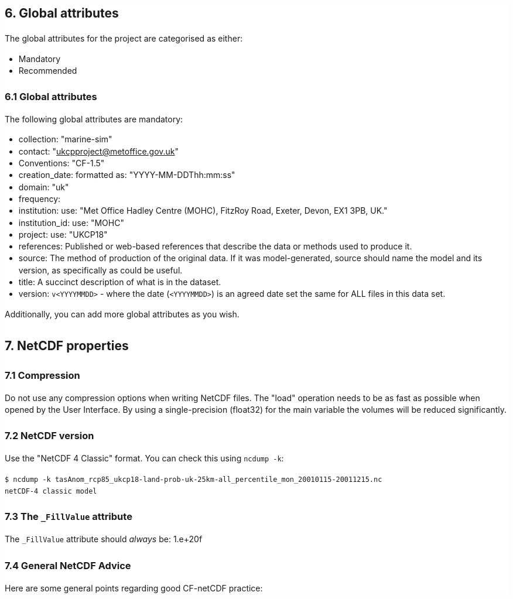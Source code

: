 ## 6. Global attributes

The global attributes for the project are categorised as either:
 - Mandatory
 - Recommended
 
### 6.1 Global attributes

The following global attributes are mandatory:

 - collection: "marine-sim"
 - contact: "ukcpproject@metoffice.gov.uk"
 - Conventions: "CF-1.5"
 - creation_date: formatted as: "YYYY-MM-DDThh:mm:ss"
 - domain: "uk"
 - frequency: <frequency>
 - institution: use: "Met Office Hadley Centre (MOHC), FitzRoy Road, Exeter, Devon, EX1 3PB, UK."
 - institution_id: use: "MOHC"
 - project: use: "UKCP18"
 - references: Published or web-based references that describe the data or methods used to produce it.
 - source: The method of production of the original data. If it was model-generated, source should name the model and its version, as specifically as could be useful.
 - title: A succinct description of what is in the dataset.
 - version: `v<YYYYMMDD>` - where the date (`<YYYYMMDD>`) is an agreed date set the same for ALL files in this data set.
   
Additionally, you can add more global attributes as you wish.

## 7. NetCDF properties

### 7.1 Compression

Do not use any compression options when writing NetCDF files. The "load" operation needs to be as 
fast as possible when opened by the User Interface. By using a single-precision (float32) for the 
main variable the volumes will be reduced significantly.

### 7.2 NetCDF version

Use the "NetCDF 4 Classic" format. You can check this using `ncdump -k`:

```
$ ncdump -k tasAnom_rcp85_ukcp18-land-prob-uk-25km-all_percentile_mon_20010115-20011215.nc
netCDF-4 classic model
```

### 7.3 The `_FillValue` attribute 

The `_FillValue` attribute should *always* be:  1.e+20f

### 7.4 General NetCDF Advice

Here are some general points regarding good CF-netCDF practice:
